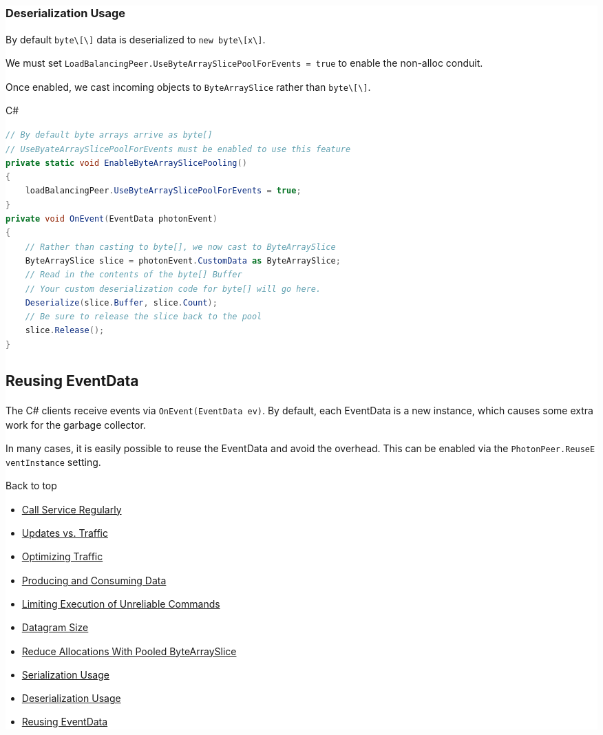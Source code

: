 ### Deserialization Usage

By default `byte\[\]` data is deserialized to `new byte\[x\]`.

We must set `LoadBalancingPeer.UseByteArraySlicePoolForEvents = true` to enable the non-alloc conduit.

Once enabled, we cast incoming objects to `ByteArraySlice` rather than `byte\[\]`.

C#

```csharp
// By default byte arrays arrive as byte[]
// UseByateArraySlicePoolForEvents must be enabled to use this feature
private static void EnableByteArraySlicePooling()
{
    loadBalancingPeer.UseByteArraySlicePoolForEvents = true;
}
private void OnEvent(EventData photonEvent)
{
    // Rather than casting to byte[], we now cast to ByteArraySlice
    ByteArraySlice slice = photonEvent.CustomData as ByteArraySlice;
    // Read in the contents of the byte[] Buffer
    // Your custom deserialization code for byte[] will go here.
    Deserialize(slice.Buffer, slice.Count);
    // Be sure to release the slice back to the pool
    slice.Release();
}

```

## Reusing EventData

The C# clients receive events via `OnEvent(EventData ev)`. By default, each EventData is a new instance, which causes some extra work for the garbage collector.

In many cases, it is easily possible to reuse the EventData and avoid the overhead. This can be enabled via the `PhotonPeer.ReuseEventInstance` setting.

Back to top

- [Call Service Regularly](#call-service-regularly)
- [Updates vs. Traffic](#updates-vs.traffic)
- [Optimizing Traffic](#optimizing-traffic)
- [Producing and Consuming Data](#producing-and-consuming-data)
- [Limiting Execution of Unreliable Commands](#limiting-execution-of-unreliable-commands)
- [Datagram Size](#datagram-size)

- [Reduce Allocations With Pooled ByteArraySlice](#reduce-allocations-with-pooled-bytearrayslice)

- [Serialization Usage](#serialization-usage)
- [Deserialization Usage](#deserialization-usage)

- [Reusing EventData](#reusing-eventdata)